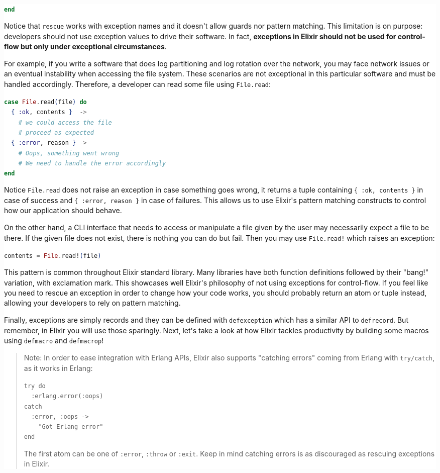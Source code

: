 ```elixir
end
```

Notice that `rescue` works with exception names and it doesn't allow guards nor pattern matching. This limitation is on purpose: developers should not use exception values to drive their software. In fact, **exceptions in Elixir should not be used for control-flow but only under exceptional circumstances**.

For example, if you write a software that does log partitioning and log rotation over the network, you may face network issues or an eventual instability when accessing the file system. These scenarios are not exceptional in this particular software and must be handled accordingly. Therefore, a developer can read some file using `File.read`:

```elixir
case File.read(file) do
  { :ok, contents }  ->
    # we could access the file
    # proceed as expected
  { :error, reason } ->
    # Oops, something went wrong
    # We need to handle the error accordingly
end
```

Notice `File.read` does not raise an exception in case something goes wrong, it returns a tuple containing `{ :ok, contents }` in case of success and `{ :error, reason }` in case of failures. This allows us to use Elixir's pattern matching constructs to control how our application should behave.

On the other hand, a CLI interface that needs to access or manipulate a file given by the user may necessarily expect a file to be there. If the given file does not exist, there is nothing you can do but fail. Then you may use `File.read!` which raises an exception:

```elixir
contents = File.read!(file)
```

This pattern is common throughout Elixir standard library. Many libraries have both function definitions followed by their "bang!" variation, with exclamation mark. This showcases well Elixir's philosophy of not using exceptions for control-flow. If you feel like you need to rescue an exception in order to change how your code works, you should probably return an atom or tuple instead, allowing your developers to rely on pattern matching.

Finally, exceptions are simply records and they can be defined with `defexception` which has a similar API to `defrecord`. But remember, in Elixir you will use those sparingly. Next, let's take a look at how Elixir tackles productivity by building some macros using `defmacro` and `defmacrop`!

> Note: In order to ease integration with Erlang APIs, Elixir also supports "catching errors" coming from Erlang with `try/catch`, as it works in Erlang:
>
>     try do
>       :erlang.error(:oops)
>     catch
>       :error, :oops ->
>         "Got Erlang error"
>     end
>
> The first atom can be one of `:error`, `:throw` or `:exit`. Keep in mind catching errors is as discouraged as rescuing exceptions in Elixir.
